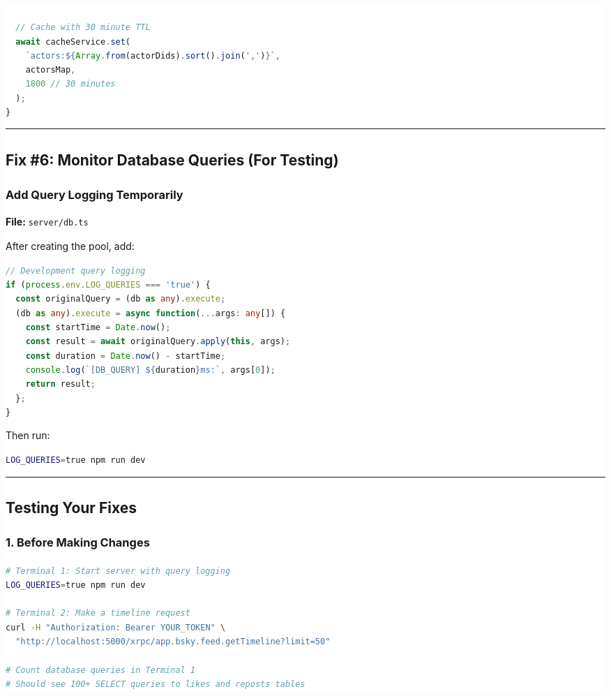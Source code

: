 ```typescript
  
  // Cache with 30 minute TTL
  await cacheService.set(
    `actors:${Array.from(actorDids).sort().join(',')}`,
    actorsMap,
    1800 // 30 minutes
  );
}
```

---

## Fix #6: Monitor Database Queries (For Testing)

### Add Query Logging Temporarily
**File:** `server/db.ts`

After creating the pool, add:
```typescript
// Development query logging
if (process.env.LOG_QUERIES === 'true') {
  const originalQuery = (db as any).execute;
  (db as any).execute = async function(...args: any[]) {
    const startTime = Date.now();
    const result = await originalQuery.apply(this, args);
    const duration = Date.now() - startTime;
    console.log(`[DB_QUERY] ${duration}ms:`, args[0]);
    return result;
  };
}
```

Then run:
```bash
LOG_QUERIES=true npm run dev
```

---

## Testing Your Fixes

### 1. Before Making Changes
```bash
# Terminal 1: Start server with query logging
LOG_QUERIES=true npm run dev

# Terminal 2: Make a timeline request
curl -H "Authorization: Bearer YOUR_TOKEN" \
  "http://localhost:5000/xrpc/app.bsky.feed.getTimeline?limit=50"

# Count database queries in Terminal 1
# Should see 100+ SELECT queries to likes and reposts tables
```
